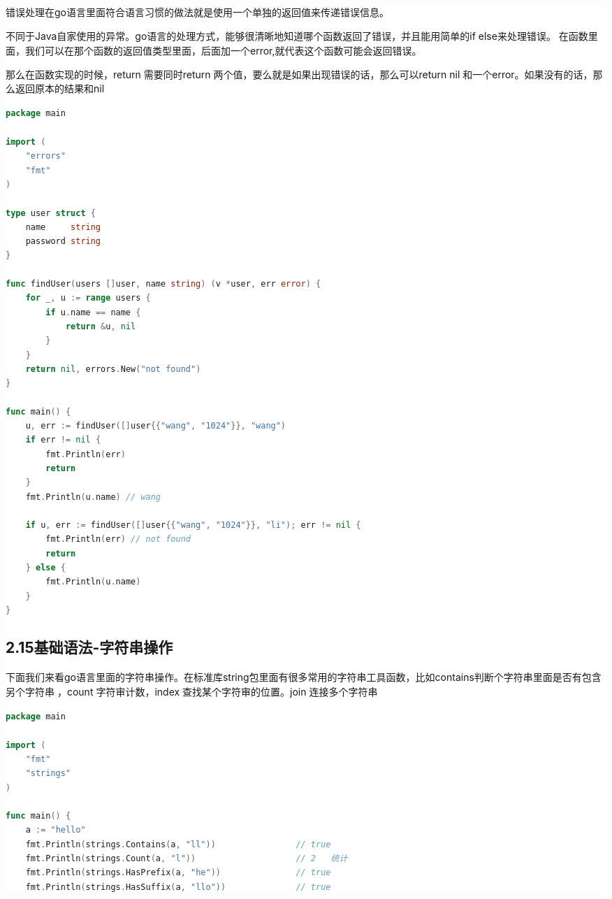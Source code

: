 
错误处理在go语言里面符合语言习惯的做法就是使用一个单独的返回值来传递错误信息。

不同于Java自家使用的异常。go语言的处理方式，能够很清晰地知道哪个函数返回了错误，并且能用简单的if else来处理错误。
在函数里面，我们可以在那个函数的返回值类型里面，后面加一个error,就代表这个函数可能会返回错误。

那么在函数实现的时候，return 需要同时return 两个值，要么就是如果出现错误的话，那么可以return nil 和一个error。如果没有的话，那么返回原本的结果和nil

```go
package main

import (
	"errors"
	"fmt"
)

type user struct {
	name     string
	password string
}

func findUser(users []user, name string) (v *user, err error) {
	for _, u := range users {
		if u.name == name {
			return &u, nil
		}
	}
	return nil, errors.New("not found")
}

func main() {
	u, err := findUser([]user{{"wang", "1024"}}, "wang")
	if err != nil {
		fmt.Println(err)
		return
	}
	fmt.Println(u.name) // wang

	if u, err := findUser([]user{{"wang", "1024"}}, "li"); err != nil {
		fmt.Println(err) // not found
		return
	} else {
		fmt.Println(u.name)
	}
}
```

## 2.15基础语法-字符串操作

下面我们来看go语言里面的字符串操作。在标准库string包里面有很多常用的字符串工具函数，比如contains判断个字符串里面是否有包含另个字符串 ，count 字符审计数，index 查找某个字符审的位置。join 连接多个字符串

```go
package main

import (
	"fmt"
	"strings"
)

func main() {
	a := "hello"
	fmt.Println(strings.Contains(a, "ll"))                // true
	fmt.Println(strings.Count(a, "l"))                    // 2   统计
	fmt.Println(strings.HasPrefix(a, "he"))               // true
	fmt.Println(strings.HasSuffix(a, "llo"))              // true
```
